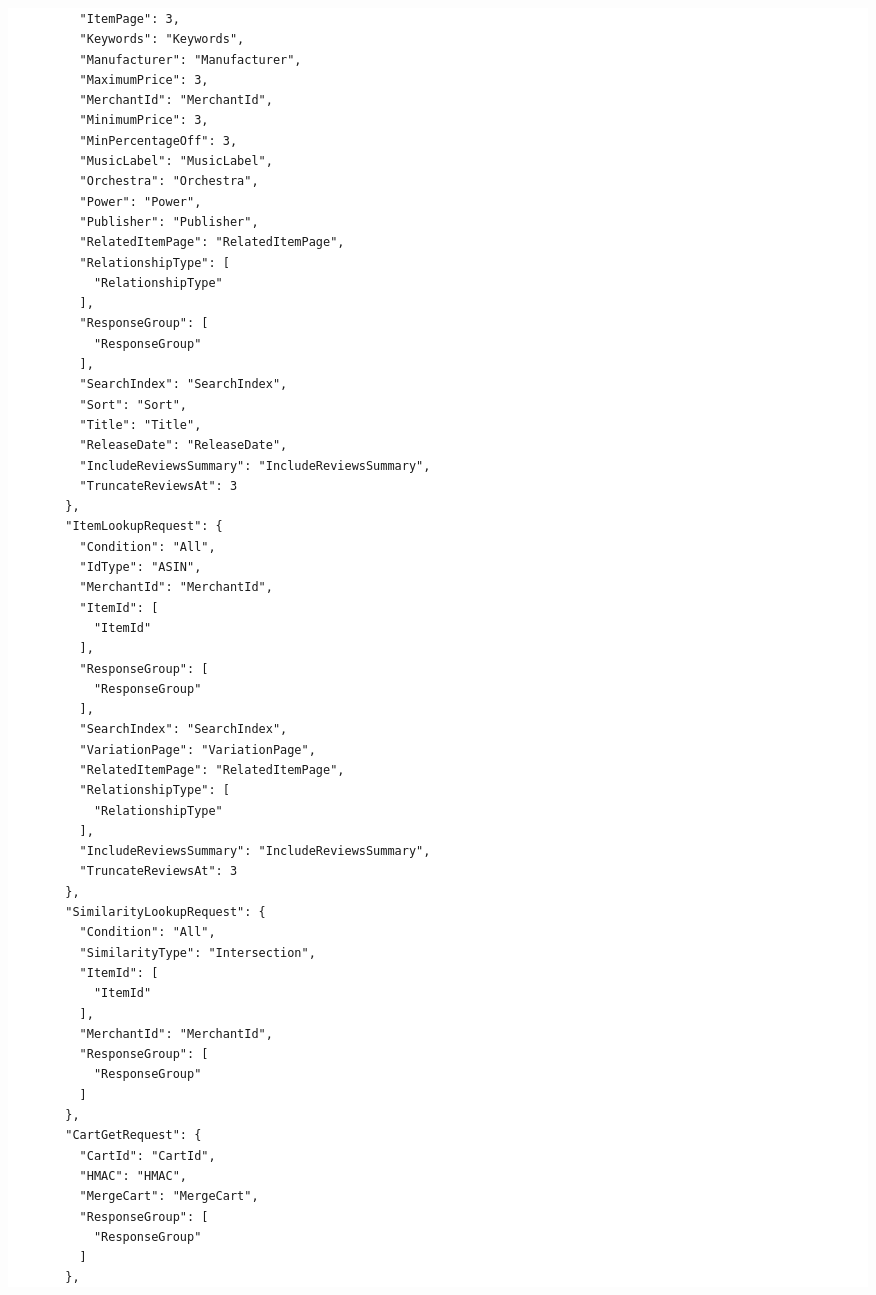 ```
          "ItemPage": 3,
          "Keywords": "Keywords",
          "Manufacturer": "Manufacturer",
          "MaximumPrice": 3,
          "MerchantId": "MerchantId",
          "MinimumPrice": 3,
          "MinPercentageOff": 3,
          "MusicLabel": "MusicLabel",
          "Orchestra": "Orchestra",
          "Power": "Power",
          "Publisher": "Publisher",
          "RelatedItemPage": "RelatedItemPage",
          "RelationshipType": [
            "RelationshipType"
          ],
          "ResponseGroup": [
            "ResponseGroup"
          ],
          "SearchIndex": "SearchIndex",
          "Sort": "Sort",
          "Title": "Title",
          "ReleaseDate": "ReleaseDate",
          "IncludeReviewsSummary": "IncludeReviewsSummary",
          "TruncateReviewsAt": 3
        },
        "ItemLookupRequest": {
          "Condition": "All",
          "IdType": "ASIN",
          "MerchantId": "MerchantId",
          "ItemId": [
            "ItemId"
          ],
          "ResponseGroup": [
            "ResponseGroup"
          ],
          "SearchIndex": "SearchIndex",
          "VariationPage": "VariationPage",
          "RelatedItemPage": "RelatedItemPage",
          "RelationshipType": [
            "RelationshipType"
          ],
          "IncludeReviewsSummary": "IncludeReviewsSummary",
          "TruncateReviewsAt": 3
        },
        "SimilarityLookupRequest": {
          "Condition": "All",
          "SimilarityType": "Intersection",
          "ItemId": [
            "ItemId"
          ],
          "MerchantId": "MerchantId",
          "ResponseGroup": [
            "ResponseGroup"
          ]
        },
        "CartGetRequest": {
          "CartId": "CartId",
          "HMAC": "HMAC",
          "MergeCart": "MergeCart",
          "ResponseGroup": [
            "ResponseGroup"
          ]
        },
```